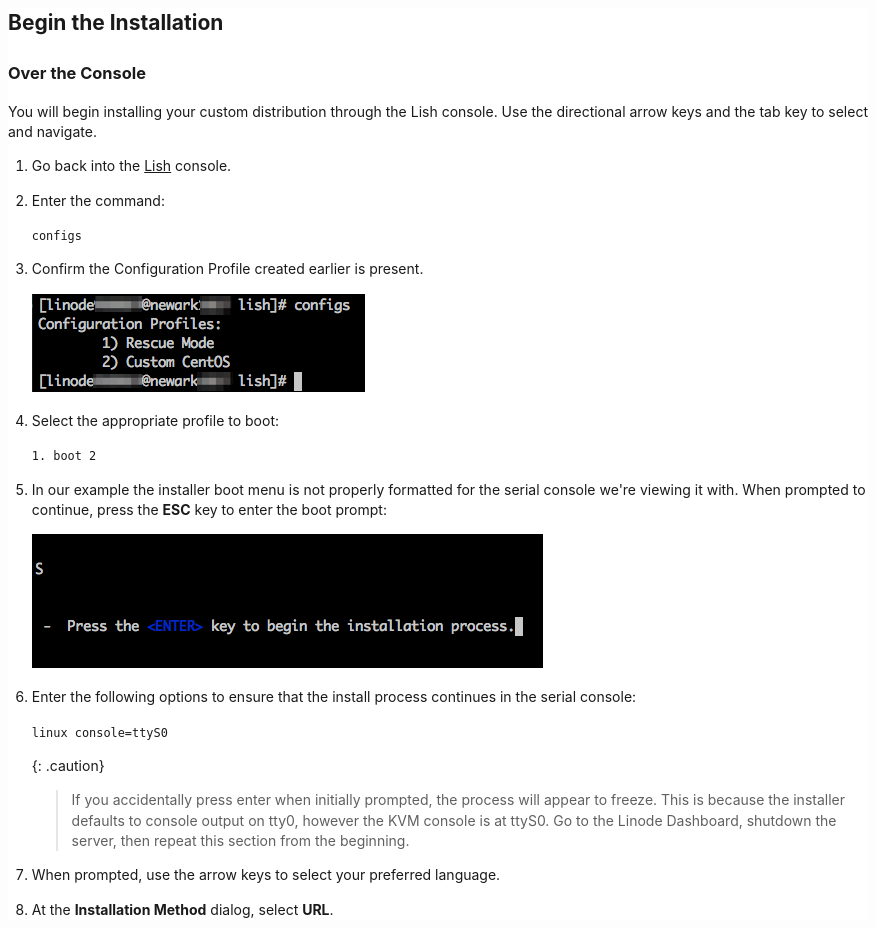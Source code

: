 ## Begin the Installation

### Over the Console

You will begin installing your custom distribution through the Lish console. Use the directional arrow keys and the tab key to select and navigate.

1.  Go back into the [Lish](/docs/networking/using-the-linode-shell-lish) console.
2.  Enter the command:

        configs
3.  Confirm the Configuration Profile created earlier is present.

    [![Boot Profiles](/docs/assets/snap0017.png)](/docs/assets/snap0017.png)

4.  Select the appropriate profile to boot:

        1. boot 2

5.  In our example the installer boot menu is not properly formatted for the serial console we're viewing it with. When prompted to continue, press the **ESC** key to enter the boot prompt:

    [![Tricky Prompt](/docs/assets/snap0019.png)](/docs/assets/snap0019.png) 

6.  Enter the following options to ensure that the install process continues in the serial console:

        linux console=ttyS0

    {: .caution}
    > 
    >If you accidentally press enter when initially prompted, the process will appear to freeze. This is because the installer defaults to console output on tty0, however the KVM console is at ttyS0. Go to the Linode Dashboard, shutdown the server, then repeat this section from the beginning.

7.  When prompted, use the arrow keys to select your preferred language.

8.  At the **Installation Method** dialog, select **URL**.
